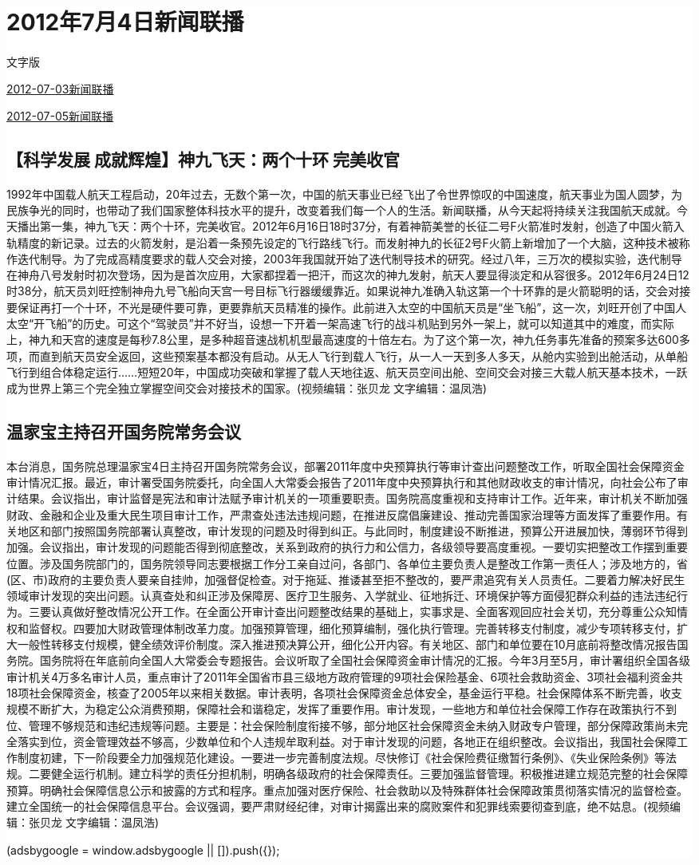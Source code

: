 







# 2012年7月4日新闻联播
 文字版








[2012-07-03新闻联播](/xinwenlianbo/20120703)


[2012-07-05新闻联播](/xinwenlianbo/20120705)





## 【科学发展 成就辉煌】神九飞天：两个十环 完美收官


1992年中国载人航天工程启动，20年过去，无数个第一次，中国的航天事业已经飞出了令世界惊叹的中国速度，航天事业为国人圆梦，为民族争光的同时，也带动了我们国家整体科技水平的提升，改变着我们每一个人的生活。新闻联播，从今天起将持续关注我国航天成就。今天播出第一集，神九飞天：两个十环，完美收官。2012年6月16日18时37分，有着神箭美誉的长征二号F火箭准时发射，创造了中国火箭入轨精度的新记录。过去的火箭发射，是沿着一条预先设定的飞行路线飞行。而发射神九的长征2号F火箭上新增加了一个大脑，这种技术被称作迭代制导。为了完成高精度要求的载人交会对接，2003年我国就开始了迭代制导技术的研究。经过八年，三万次的模拟实验，迭代制导在神舟八号发射时初次登场，因为是首次应用，大家都捏着一把汗，而这次的神九发射，航天人要显得淡定和从容很多。2012年6月24日12时38分，航天员刘旺控制神舟九号飞船向天宫一号目标飞行器缓缓靠近。如果说神九准确入轨这第一个十环靠的是火箭聪明的话，交会对接要保证再打一个十环，不光是硬件要可靠，更要靠航天员精准的操作。此前进入太空的中国航天员是“坐飞船”，这一次，刘旺开创了中国人太空“开飞船”的历史。可这个“驾驶员”并不好当，设想一下开着一架高速飞行的战斗机贴到另外一架上，就可以知道其中的难度，而实际上，神九和天宫的速度是每秒7.8公里，是多种超音速战机机型最高速度的十倍左右。为了这个第一次，神九任务事先准备的预案多达600多项，而直到航天员安全返回，这些预案基本都没有启动。从无人飞行到载人飞行，从一人一天到多人多天，从舱内实验到出舱活动，从单船飞行到组合体稳定运行……短短20年，中国成功突破和掌握了载人天地往返、航天员空间出舱、空间交会对接三大载人航天基本技术，一跃成为世界上第三个完全独立掌握空间交会对接技术的国家。(视频编辑：张贝龙 文字编辑：温凤浩)


## 温家宝主持召开国务院常务会议


本台消息，国务院总理温家宝4日主持召开国务院常务会议，部署2011年度中央预算执行等审计查出问题整改工作，听取全国社会保障资金审计情况汇报。最近，审计署受国务院委托，向全国人大常委会报告了2011年度中央预算执行和其他财政收支的审计情况，向社会公布了审计结果。会议指出，审计监督是宪法和审计法赋予审计机关的一项重要职责。国务院高度重视和支持审计工作。近年来，审计机关不断加强财政、金融和企业及重大民生项目审计工作，严肃查处违法违规问题，在推进反腐倡廉建设、推动完善国家治理等方面发挥了重要作用。有关地区和部门按照国务院部署认真整改，审计发现的问题及时得到纠正。与此同时，制度建设不断推进，预算公开进展加快，薄弱环节得到加强。会议指出，审计发现的问题能否得到彻底整改，关系到政府的执行力和公信力，各级领导要高度重视。一要切实把整改工作摆到重要位置。涉及国务院部门的，国务院领导同志要根据工作分工亲自过问，各部门、各单位主要负责人是整改工作第一责任人；涉及地方的，省(区、市)政府的主要负责人要亲自挂帅，加强督促检查。对于拖延、推诿甚至拒不整改的，要严肃追究有关人员责任。二要着力解决好民生领域审计发现的突出问题。认真查处和纠正涉及保障房、医疗卫生服务、入学就业、征地拆迁、环境保护等方面侵犯群众利益的违法违纪行为。三要认真做好整改情况公开工作。在全面公开审计查出问题整改结果的基础上，实事求是、全面客观回应社会关切，充分尊重公众知情权和监督权。四要加大财政管理体制改革力度。加强预算管理，细化预算编制，强化执行管理。完善转移支付制度，减少专项转移支付，扩大一般性转移支付规模，健全绩效评价制度。深入推进预决算公开，细化公开内容。有关地区、部门和单位要在10月底前将整改情况报告国务院。国务院将在年底前向全国人大常委会专题报告。会议听取了全国社会保障资金审计情况的汇报。今年3月至5月，审计署组织全国各级审计机关4万多名审计人员，重点审计了2011年全国省市县三级地方政府管理的9项社会保险基金、6项社会救助资金、3项社会福利资金共18项社会保障资金，核查了2005年以来相关数据。审计表明，各项社会保障资金总体安全，基金运行平稳。社会保障体系不断完善，收支规模不断扩大，为稳定公众消费预期，保障社会和谐稳定，发挥了重要作用。审计发现，一些地方和单位社会保障工作存在政策执行不到位、管理不够规范和违纪违规等问题。主要是：社会保险制度衔接不够，部分地区社会保障资金未纳入财政专户管理，部分保障政策尚未完全落实到位，资金管理效益不够高，少数单位和个人违规牟取利益。对于审计发现的问题，各地正在组织整改。会议指出，我国社会保障工作制度初建，下一阶段要全力加强规范化建设。一要进一步完善制度法规。尽快修订《社会保险费征缴暂行条例》、《失业保险条例》等法规。二要健全运行机制。建立科学的责任分担机制，明确各级政府的社会保障责任。三要加强监督管理。积极推进建立规范完整的社会保障预算。明确社会保障信息公示和披露的方式和程序。重点加强对医疗保险、社会救助以及特殊群体社会保障政策贯彻落实情况的监督检查。建立全国统一的社会保障信息平台。会议强调，要严肃财经纪律，对审计揭露出来的腐败案件和犯罪线索要彻查到底，绝不姑息。(视频编辑：张贝龙 文字编辑：温凤浩)





 (adsbygoogle = window.adsbygoogle || []).push({});
